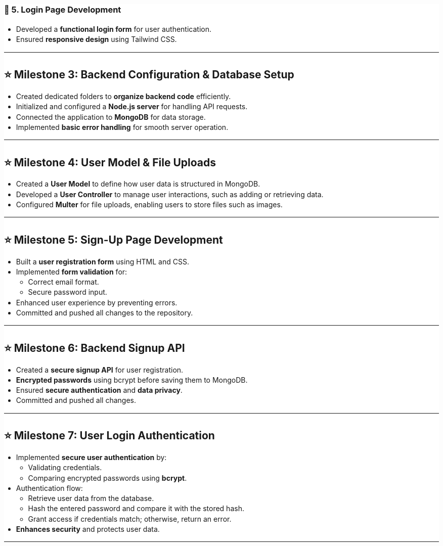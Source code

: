 ### 🌟 5. Login Page Development
- Developed a **functional login form** for user authentication.
- Ensured **responsive design** using Tailwind CSS.

---

## ⭐ Milestone 3: Backend Configuration & Database Setup
- Created dedicated folders to **organize backend code** efficiently.
- Initialized and configured a **Node.js server** for handling API requests.
- Connected the application to **MongoDB** for data storage.
- Implemented **basic error handling** for smooth server operation.

---

## ⭐ Milestone 4: User Model & File Uploads
- Created a **User Model** to define how user data is structured in MongoDB.
- Developed a **User Controller** to manage user interactions, such as adding or retrieving data.
- Configured **Multer** for file uploads, enabling users to store files such as images.

---

## ⭐ Milestone 5: Sign-Up Page Development
- Built a **user registration form** using HTML and CSS.
- Implemented **form validation** for:
  - Correct email format.
  - Secure password input.
- Enhanced user experience by preventing errors.
- Committed and pushed all changes to the repository.

---

## ⭐ Milestone 6: Backend Signup API
- Created a **secure signup API** for user registration.
- **Encrypted passwords** using bcrypt before saving them to MongoDB.
- Ensured **secure authentication** and **data privacy**.
- Committed and pushed all changes.

---

## ⭐ Milestone 7: User Login Authentication
- Implemented **secure user authentication** by:
  - Validating credentials.
  - Comparing encrypted passwords using **bcrypt**.
- Authentication flow:
  - Retrieve user data from the database.
  - Hash the entered password and compare it with the stored hash.
  - Grant access if credentials match; otherwise, return an error.
- **Enhances security** and protects user data.

---